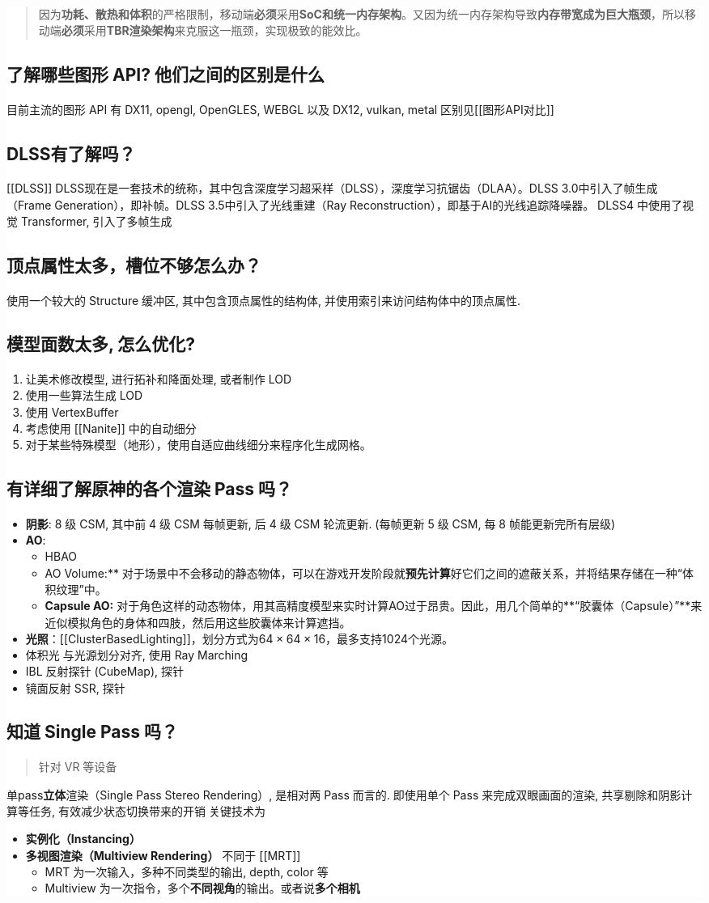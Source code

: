 > 因为**功耗、散热和体积**的严格限制，移动端**必须**采用**SoC和统一内存架构**。又因为统一内存架构导致**内存带宽成为巨大瓶颈**，所以移动端**必须**采用**TBR渲染架构**来克服这一瓶颈，实现极致的能效比。

## 了解哪些图形 API? 他们之间的区别是什么

目前主流的图形 API 有 DX11, opengl, OpenGLES, WEBGL
以及
DX12, vulkan, metal
区别见[[图形API对比]]

## DLSS有了解吗？

[[DLSS]]
DLSS现在是一套技术的统称，其中包含深度学习超采样（DLSS），深度学习抗锯齿（DLAA）。DLSS 3.0中引入了帧生成（Frame Generation），即补帧。DLSS 3.5中引入了光线重建（Ray Reconstruction），即基于AI的光线追踪降噪器。
DLSS4 中使用了视觉 Transformer, 引入了多帧生成

## 顶点属性太多，槽位不够怎么办？

使用一个较大的 Structure 缓冲区, 其中包含顶点属性的结构体, 并使用索引来访问结构体中的顶点属性. 

## 模型面数太多, 怎么优化?

1. 让美术修改模型, 进行拓补和降面处理, 或者制作 LOD
2. 使用一些算法生成 LOD
3. 使用 VertexBuffer
4. 考虑使用 [[Nanite]] 中的自动细分
5. 对于某些特殊模型（地形），使用自适应曲线细分来程序化生成网格。

## 有详细了解原神的各个渲染 Pass 吗？

- **阴影**: 8 级 CSM, 其中前 4 级 CSM 每帧更新, 后 4 级 CSM 轮流更新. (每帧更新 5 级 CSM, 每 8 帧能更新完所有层级)
- **AO**: 
    - HBAO
    -  AO Volume:** 对于场景中不会移动的静态物体，可以在游戏开发阶段就**预先计算**好它们之间的遮蔽关系，并将结果存储在一种“体积纹理”中。
    - **Capsule AO:** 对于角色这样的动态物体，用其高精度模型来实时计算AO过于昂贵。因此，用几个简单的**“胶囊体（Capsule）”**来近似模拟角色的身体和四肢，然后用这些胶囊体来计算遮挡。
- **光照**：[[ClusterBasedLighting]]，划分方式为$64 \times 64 \times 16$，最多支持1024个光源。
- 体积光 与光源划分对齐, 使用 Ray Marching
- IBL 反射探针 (CubeMap), 探针
- 镜面反射 SSR, 探针

## 知道 Single Pass 吗？

> 针对 VR 等设备

单pass**立体**渲染（Single Pass Stereo Rendering）, 是相对两 Pass 而言的. 即使用单个 Pass 来完成双眼画面的渲染, 共享剔除和阴影计算等任务, 有效减少状态切换带来的开销
关键技术为
- **实例化（Instancing）**
- **多视图渲染（Multiview Rendering）** 不同于 [[MRT]]
    - MRT 为一次输入，多种不同类型的输出, depth, color 等
    - Multiview 为一次指令，多个**不同视角**的输出。或者说**多个相机**


[^1]: $\ln(1.9) = 0.64$